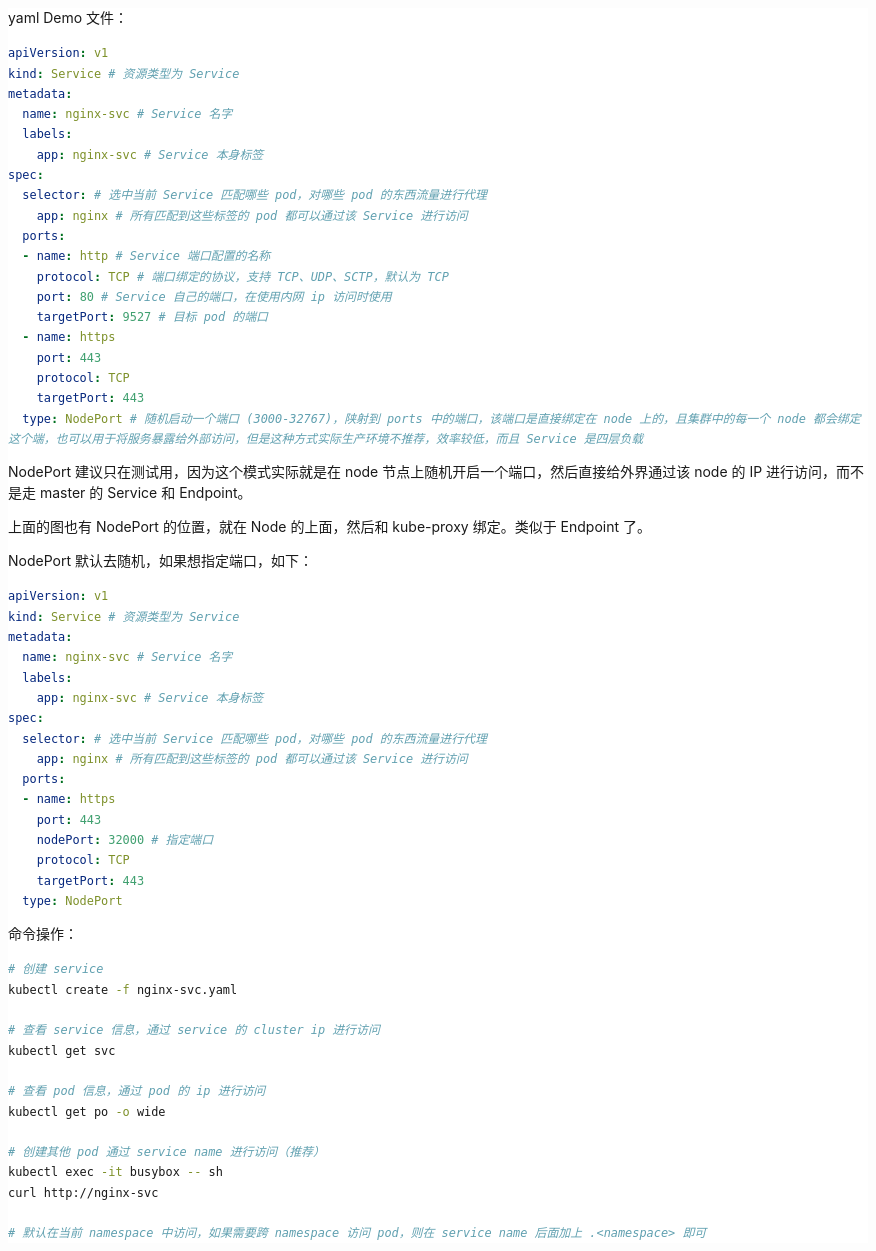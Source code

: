 yaml Demo 文件：

```yml
apiVersion: v1
kind: Service # 资源类型为 Service
metadata:
  name: nginx-svc # Service 名字
  labels:
    app: nginx-svc # Service 本身标签
spec:
  selector: # 选中当前 Service 匹配哪些 pod，对哪些 pod 的东西流量进行代理
    app: nginx # 所有匹配到这些标签的 pod 都可以通过该 Service 进行访问
  ports:
  - name: http # Service 端口配置的名称
    protocol: TCP # 端口绑定的协议，支持 TCP、UDP、SCTP，默认为 TCP
    port: 80 # Service 自己的端口，在使用内网 ip 访问时使用
    targetPort: 9527 # 目标 pod 的端口
  - name: https
    port: 443
    protocol: TCP
    targetPort: 443
  type: NodePort # 随机启动一个端口 (3000-32767)，陕射到 ports 中的端口，该端口是直接绑定在 node 上的，且集群中的每一个 node 都会绑定这个端，也可以用于将服务暴露给外部访问，但是这种方式实际生产环境不推荐，效率较低，而且 Service 是四层负载
```

NodePort 建议只在测试用，因为这个模式实际就是在 node 节点上随机开启一个端口，然后直接给外界通过该 node 的 IP 进行访问，而不是走 master 的 Service 和 Endpoint。

上面的图也有 NodePort 的位置，就在 Node 的上面，然后和 kube-proxy 绑定。类似于 Endpoint 了。

NodePort 默认去随机，如果想指定端口，如下：

```yml {13}
apiVersion: v1
kind: Service # 资源类型为 Service
metadata:
  name: nginx-svc # Service 名字
  labels:
    app: nginx-svc # Service 本身标签
spec:
  selector: # 选中当前 Service 匹配哪些 pod，对哪些 pod 的东西流量进行代理
    app: nginx # 所有匹配到这些标签的 pod 都可以通过该 Service 进行访问
  ports:
  - name: https
    port: 443
    nodePort: 32000 # 指定端口
    protocol: TCP
    targetPort: 443
  type: NodePort
```

命令操作：

```sh
# 创建 service
kubectl create -f nginx-svc.yaml

# 查看 service 信息，通过 service 的 cluster ip 进行访问
kubectl get svc 

# 查看 pod 信息，通过 pod 的 ip 进行访问
kubectl get po -o wide

# 创建其他 pod 通过 service name 进行访问（推荐）
kubectl exec -it busybox -- sh
curl http://nginx-svc

# 默认在当前 namespace 中访问，如果需要跨 namespace 访问 pod，则在 service name 后面加上 .<namespace> 即可
```